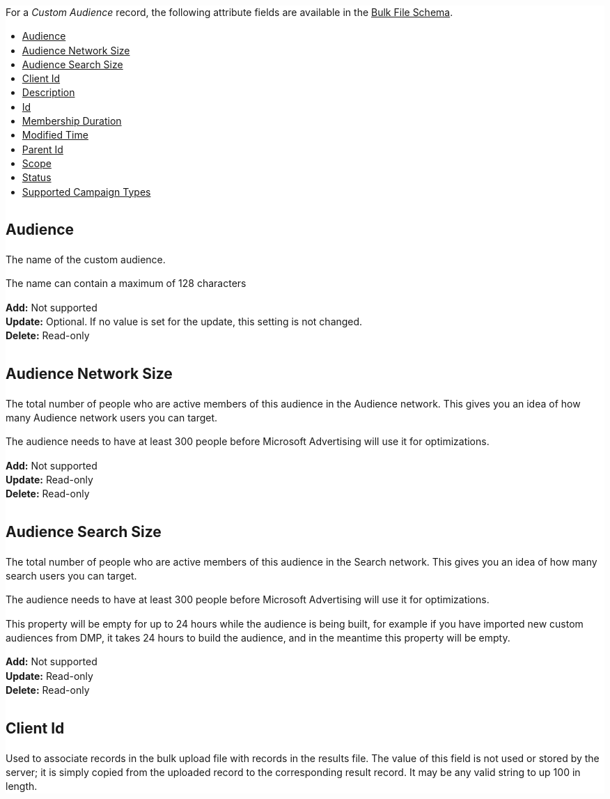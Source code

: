 For a *Custom Audience* record, the following attribute fields are available in the [Bulk File Schema](bulk-file-schema.md). 

- [Audience](#audience)
- [Audience Network Size](#audiencenetworksize)
- [Audience Search Size](#audiencesearchsize)
- [Client Id](#clientid)
- [Description](#description)
- [Id](#id)
- [Membership Duration](#membershipduration)
- [Modified Time](#modifiedtime)
- [Parent Id](#parentid)
- [Scope](#scope)
- [Status](#status)
- [Supported Campaign Types](#supportedcampaigntypes)

## <a name="audience"></a>Audience
The name of the custom audience.

The name can contain a maximum of 128 characters

**Add:** Not supported  
**Update:** Optional. If no value is set for the update, this setting is not changed.    
**Delete:** Read-only  

## <a name="audiencenetworksize"></a>Audience Network Size
The total number of people who are active members of this audience in the Audience network. This gives you an idea of how many Audience network users you can target.

The audience needs to have at least 300 people before Microsoft Advertising will use it for optimizations.

**Add:** Not supported  
**Update:** Read-only    
**Delete:** Read-only  

## <a name="audiencesearchsize"></a>Audience Search Size
The total number of people who are active members of this audience in the Search network. This gives you an idea of how many search users you can target.

The audience needs to have at least 300 people before Microsoft Advertising will use it for optimizations.

This property will be empty for up to 24 hours while the audience is being built, for example if you have imported new custom audiences from DMP, it takes 24 hours to build the audience, and in the meantime this property will be empty.

**Add:** Not supported  
**Update:** Read-only    
**Delete:** Read-only  

## <a name="clientid"></a>Client Id
Used to associate records in the bulk upload file with records in the results file. The value of this field is not used or stored by the server; it is simply copied from the uploaded record to the corresponding result record. It may be any valid string to up 100 in length.
